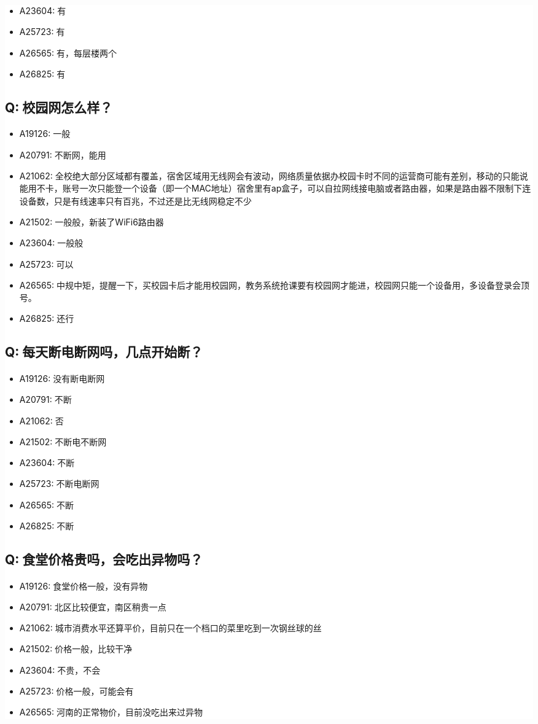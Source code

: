 - A23604: 有

- A25723: 有

- A26565: 有，每层楼两个

- A26825: 有

## Q: 校园网怎么样？

- A19126: 一般

- A20791: 不断网，能用

- A21062: 全校绝大部分区域都有覆盖，宿舍区域用无线网会有波动，网络质量依据办校园卡时不同的运营商可能有差别，移动的只能说能用不卡，账号一次只能登一个设备（即一个MAC地址）宿舍里有ap盒子，可以自拉网线接电脑或者路由器，如果是路由器不限制下连设备数，只是有线速率只有百兆，不过还是比无线网稳定不少

- A21502: 一般般，新装了WiFi6路由器

- A23604: 一般般

- A25723: 可以

- A26565: 中规中矩，提醒一下，买校园卡后才能用校园网，教务系统抢课要有校园网才能进，校园网只能一个设备用，多设备登录会顶号。

- A26825: 还行

## Q: 每天断电断网吗，几点开始断？

- A19126: 没有断电断网

- A20791: 不断

- A21062: 否

- A21502: 不断电不断网

- A23604: 不断

- A25723: 不断电断网

- A26565: 不断

- A26825: 不断

## Q: 食堂价格贵吗，会吃出异物吗？

- A19126: 食堂价格一般，没有异物

- A20791: 北区比较便宜，南区稍贵一点

- A21062: 城市消费水平还算平价，目前只在一个档口的菜里吃到一次钢丝球的丝

- A21502: 价格一般，比较干净

- A23604: 不贵，不会

- A25723: 价格一般，可能会有

- A26565: 河南的正常物价，目前没吃出来过异物
